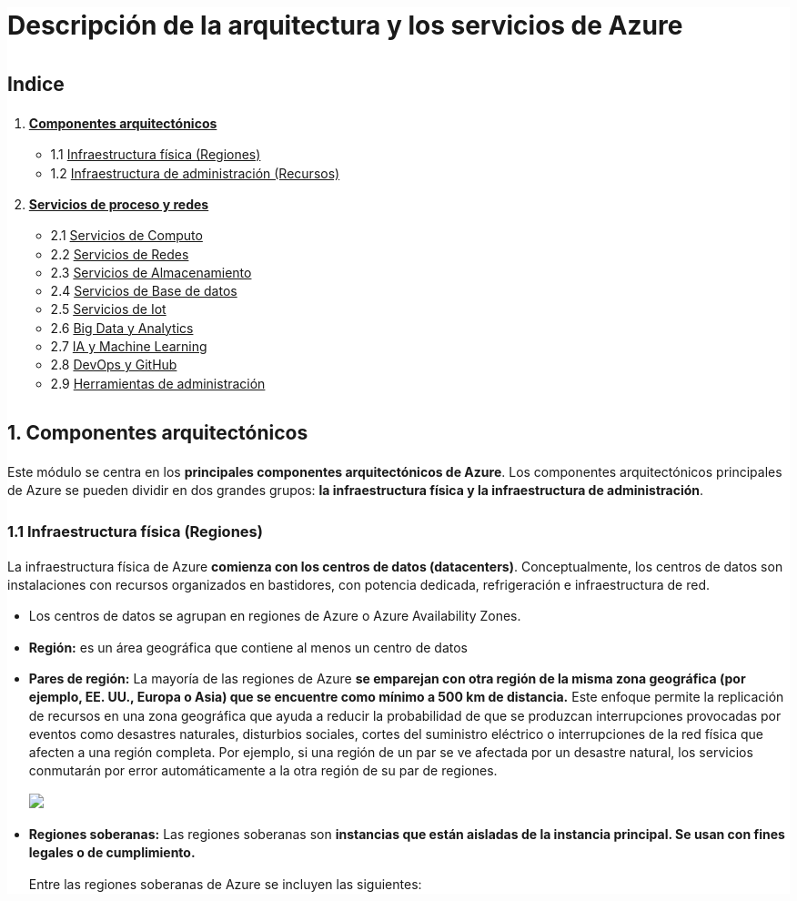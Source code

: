 # Descripción de la arquitectura y los servicios de Azure

## Indice

1. **[Componentes arquitectónicos](#id-section1)**
	* 1.1 [Infraestructura física (Regiones)](#id-section1.1)
	* 1.2 [Infraestructura de administración (Recursos)](#id-section1.2)

2. **[Servicios de proceso y redes](#id-section2)**
	* 2.1 [Servicios de Computo](#id-section2.1)
	* 2.2 [Servicios de Redes](#id-section2.2)
	* 2.3 [Servicios de Almacenamiento](#id-section2.3)
	* 2.4 [Servicios de Base de datos](#id-section2.4)
	* 2.5 [Servicios de Iot](#id-section2.5)
	* 2.6 [Big Data y Analytics](#id-section2.6)
	* 2.7 [IA y Machine Learning](#id-section2.7)
	* 2.8 [DevOps y GitHub](#id-section2.8)
	* 2.9 [Herramientas de administración](#id-section2.9)


## 1. Componentes arquitectónicos <div id='id-section1'/>

Este módulo se centra en los **principales componentes arquitectónicos de Azure**. Los componentes arquitectónicos principales de Azure se pueden dividir en dos grandes grupos: **la infraestructura física y la infraestructura de administración**.

### 1.1 Infraestructura física (Regiones) <div id='id-section1.1'/>

La infraestructura física de Azure **comienza con los centros de datos (datacenters)**. Conceptualmente, los centros de datos son instalaciones con recursos organizados en bastidores, con potencia dedicada, refrigeración e infraestructura de red.

* Los centros de datos se agrupan en regiones de Azure o Azure Availability Zones.

* **Región:** es un área geográfica que contiene al menos un centro de datos

* **Pares de región:** La mayoría de las regiones de Azure **se emparejan con otra región de la misma zona geográfica (por ejemplo, EE. UU., Europa o Asia) que se encuentre como mínimo a 500 km de distancia.** Este enfoque permite la replicación de recursos en una zona geográfica que ayuda a reducir la probabilidad de que se produzcan interrupciones provocadas por eventos como desastres naturales, disturbios sociales, cortes del suministro eléctrico o interrupciones de la red física que afecten a una región completa. Por ejemplo, si una región de un par se ve afectada por un desastre natural, los servicios conmutarán por error automáticamente a la otra región de su par de regiones.

	![](https://learn.microsoft.com/es-es/training/wwl-azure/describe-core-architectural-components-of-azure/media/region-pairs-7c495a33.png)


* **Regiones soberanas:** Las regiones soberanas son **instancias que están aisladas de la instancia principal. Se usan con fines legales o de cumplimiento.**

	Entre las regiones soberanas de Azure se incluyen las siguientes:
